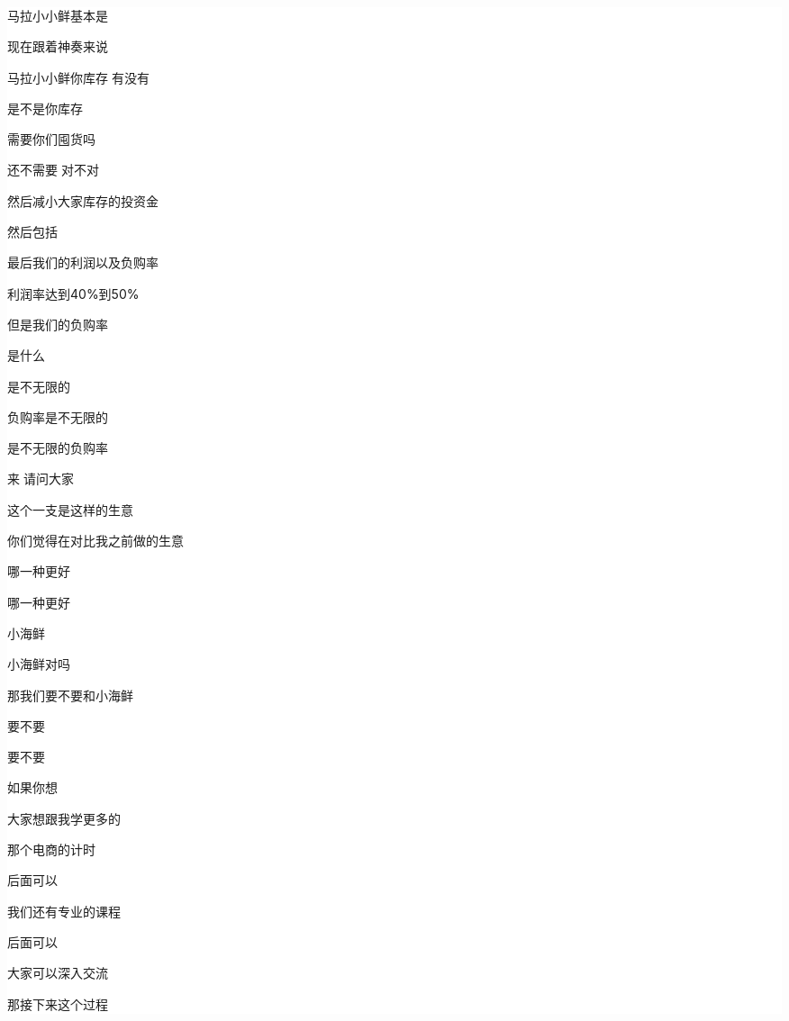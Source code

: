 马拉小小鲜基本是

现在跟着神奏来说

马拉小小鲜你库存 有没有

是不是你库存

需要你们囤货吗

还不需要 对不对

然后减小大家库存的投资金

然后包括

最后我们的利润以及负购率

利润率达到40%到50%

但是我们的负购率

是什么

是不无限的

负购率是不无限的

是不无限的负购率

来 请问大家

这个一支是这样的生意

你们觉得在对比我之前做的生意

哪一种更好

哪一种更好

小海鲜

小海鲜对吗

那我们要不要和小海鲜

要不要

要不要

如果你想

大家想跟我学更多的

那个电商的计时

后面可以

我们还有专业的课程

后面可以

大家可以深入交流

那接下来这个过程
